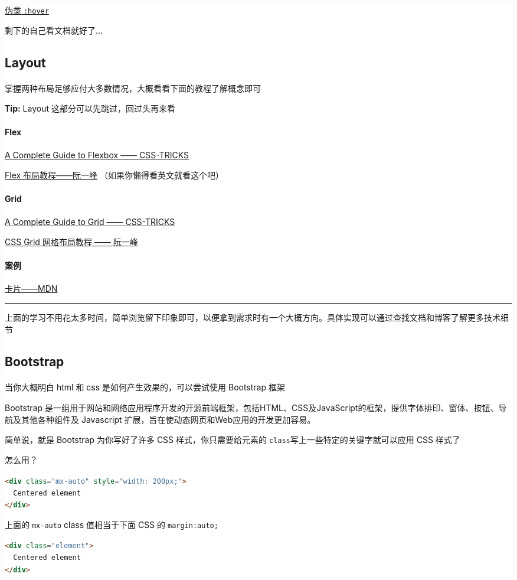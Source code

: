 [伪类 `:hover`](https://developer.mozilla.org/zh-CN/docs/Web/CSS/:hover) 

剩下的自己看文档就好了...



## Layout 

掌握两种布局足够应付大多数情况，大概看看下面的教程了解概念即可

**Tip:**  Layout 这部分可以先跳过，回过头再来看

#### Flex

[A Complete Guide to Flexbox —— CSS-TRICKS](https://css-tricks.com/snippets/css/a-guide-to-flexbox/)

[Flex 布局教程——阮一峰](https://www.ruanyifeng.com/blog/2015/07/flex-grammar.html) （如果你懒得看英文就看这个吧）



#### Grid

[A Complete Guide to Grid —— CSS-TRICKS](https://css-tricks.com/snippets/css/complete-guide-grid/)

[CSS Grid 网格布局教程 —— 阮一峰](https://www.ruanyifeng.com/blog/2019/03/grid-layout-tutorial.html)



#### 案例

[卡片——MDN](https://developer.mozilla.org/zh-CN/docs/Web/CSS/Layout_cookbook/Card)



*****

上面的学习不用花太多时间，简单浏览留下印象即可，以便拿到需求时有一个大概方向。具体实现可以通过查找文档和博客了解更多技术细节



## Bootstrap

当你大概明白 html 和 css 是如何产生效果的，可以尝试使用 Bootstrap 框架

Bootstrap 是一组用于网站和网络应用程序开发的开源前端框架，包括HTML、CSS及JavaScript的框架，提供字体排印、窗体、按钮、导航及其他各种组件及 Javascript 扩展，旨在使动态网页和Web应用的开发更加容易。

简单说，就是 Bootstrap 为你写好了许多 CSS 样式，你只需要给元素的 `class`写上一些特定的关键字就可以应用 CSS 样式了

怎么用？

~~~html
<div class="mx-auto" style="width: 200px;">
  Centered element
</div>
~~~

上面的 `mx-auto` class 值相当于下面 CSS 的 `margin:auto; `

~~~html
<div class="element">
  Centered element
</div>
~~~
